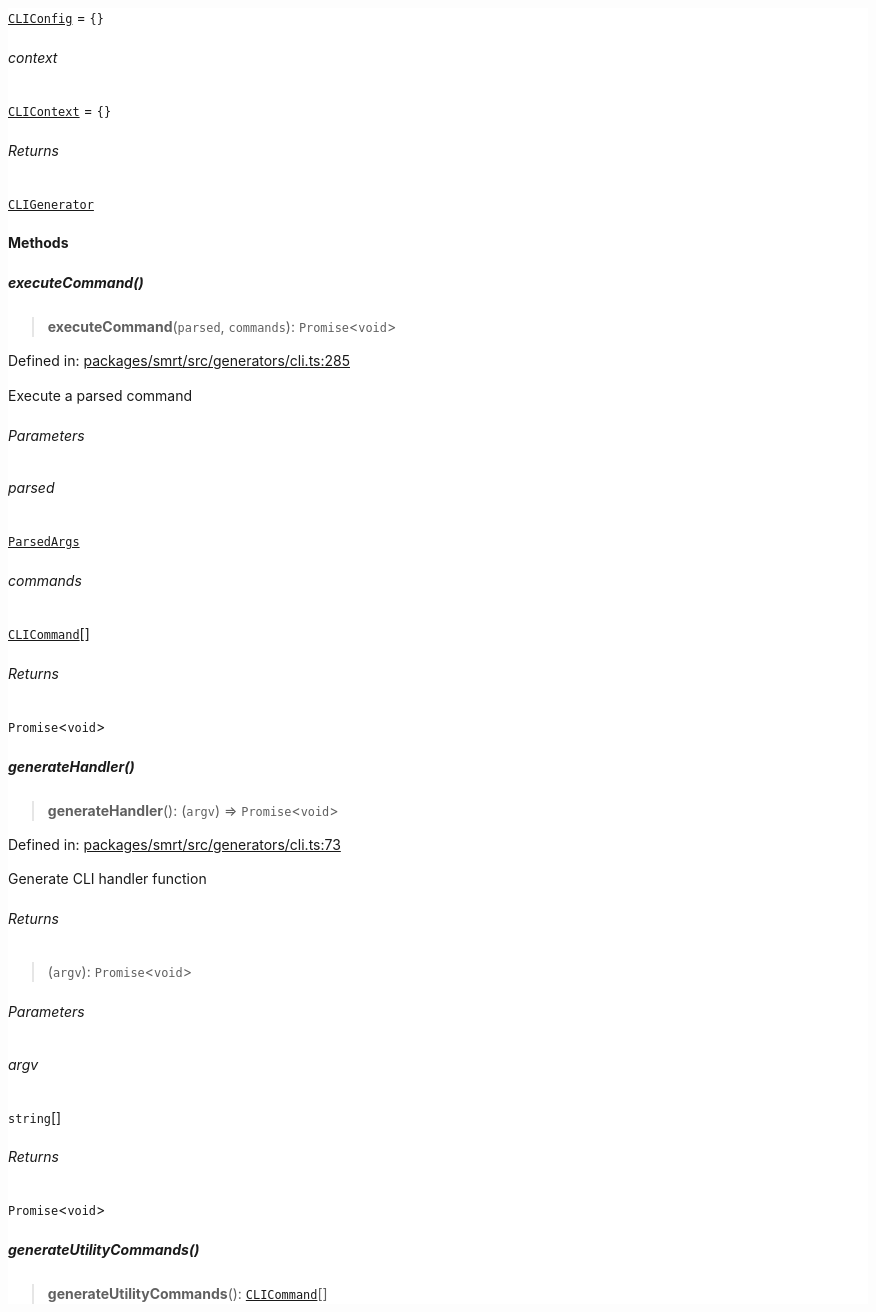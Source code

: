 [`CLIConfig`](#cliconfig) = `{}`

###### context

[`CLIContext`](#clicontext) = `{}`

###### Returns

[`CLIGenerator`](#cligenerator)

#### Methods

##### executeCommand()

> **executeCommand**(`parsed`, `commands`): `Promise`\<`void`\>

Defined in: [packages/smrt/src/generators/cli.ts:285](https://github.com/happyvertical/sdk/blob/bc1c53169cc6d4b5478bd15943b0131ef3ff8653/packages/smrt/src/generators/cli.ts#L285)

Execute a parsed command

###### Parameters

###### parsed

[`ParsedArgs`](#parsedargs)

###### commands

[`CLICommand`](#clicommand)[]

###### Returns

`Promise`\<`void`\>

##### generateHandler()

> **generateHandler**(): (`argv`) => `Promise`\<`void`\>

Defined in: [packages/smrt/src/generators/cli.ts:73](https://github.com/happyvertical/sdk/blob/bc1c53169cc6d4b5478bd15943b0131ef3ff8653/packages/smrt/src/generators/cli.ts#L73)

Generate CLI handler function

###### Returns

> (`argv`): `Promise`\<`void`\>

###### Parameters

###### argv

`string`[]

###### Returns

`Promise`\<`void`\>

##### generateUtilityCommands()

> **generateUtilityCommands**(): [`CLICommand`](#clicommand)[]
